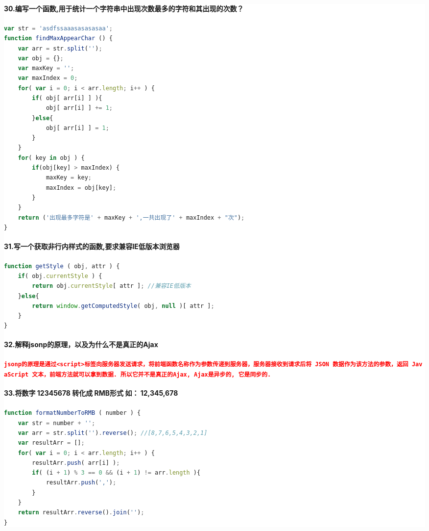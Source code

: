 #### 30.**编写一个函数,用于统计一个字符串中出现次数最多的字符和其出现的次数？**

```js
var str = 'asdfssaaasasasasaa';
function findMaxAppearChar () {
    var arr = str.split('');
    var obj = {};
    var maxKey = ''; 
    var maxIndex = 0;
    for( var i = 0; i < arr.length; i++ ) {
        if( obj[ arr[i] ] ){
            obj[ arr[i] ] += 1;
        }else{
            obj[ arr[i] ] = 1;
        }
    }
    for( key in obj ) {
        if(obj[key] > maxIndex) {
            maxKey = key;
            maxIndex = obj[key];
        }
    }
    return ('出现最多字符是' + maxKey + ',一共出现了' + maxIndex + "次");
}
```

#### 31.**写一个获取非行内样式的函数,要求兼容IE低版本浏览器**

```js
function getStyle ( obj, attr ) {
    if( obj.currentStyle ) {
        return obj.currentStyle[ attr ]; //兼容IE低版本
    }else{
        return window.getComputedStyle( obj, null )[ attr ];
    }
}
```

#### 32.**解释jsonp的原理，以及为什么不是真正的Ajax**

```json
jsonp的原理是通过<script>标签向服务器发送请求，将前端函数名称作为参数传递到服务器，服务器接收到请求后将 JSON 数据作为该方法的参数，返回 JavaScript 文本，前端方法就可以拿到数据. 所以它并不是真正的Ajax, Ajax是异步的, 它是同步的.
```

#### 33.将数字 12345678 转化成 RMB形式 如： 12,345,678

```js
function formatNumberToRMB ( number ) {
    var str = number + '';
    var arr = str.split('').reverse(); //[8,7,6,5,4,3,2,1]
    var resultArr = [];
    for( var i = 0; i < arr.length; i++ ) {
        resultArr.push( arr[i] );
        if( (i + 1) % 3 == 0 && (i + 1) != arr.length ){
            resultArr.push(',');
        }
    }
    return resultArr.reverse().join('');
}
```
